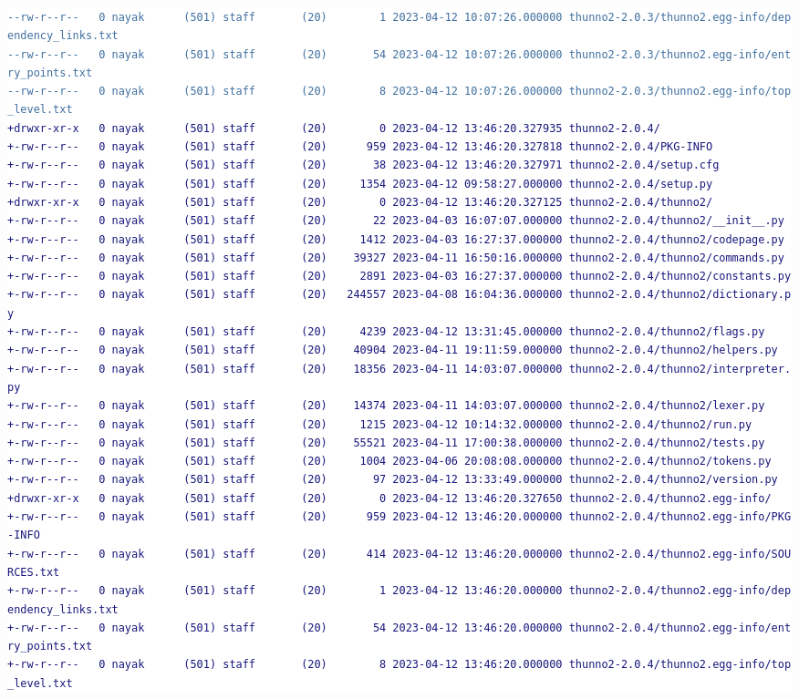 ```diff
--rw-r--r--   0 nayak      (501) staff       (20)        1 2023-04-12 10:07:26.000000 thunno2-2.0.3/thunno2.egg-info/dependency_links.txt
--rw-r--r--   0 nayak      (501) staff       (20)       54 2023-04-12 10:07:26.000000 thunno2-2.0.3/thunno2.egg-info/entry_points.txt
--rw-r--r--   0 nayak      (501) staff       (20)        8 2023-04-12 10:07:26.000000 thunno2-2.0.3/thunno2.egg-info/top_level.txt
+drwxr-xr-x   0 nayak      (501) staff       (20)        0 2023-04-12 13:46:20.327935 thunno2-2.0.4/
+-rw-r--r--   0 nayak      (501) staff       (20)      959 2023-04-12 13:46:20.327818 thunno2-2.0.4/PKG-INFO
+-rw-r--r--   0 nayak      (501) staff       (20)       38 2023-04-12 13:46:20.327971 thunno2-2.0.4/setup.cfg
+-rw-r--r--   0 nayak      (501) staff       (20)     1354 2023-04-12 09:58:27.000000 thunno2-2.0.4/setup.py
+drwxr-xr-x   0 nayak      (501) staff       (20)        0 2023-04-12 13:46:20.327125 thunno2-2.0.4/thunno2/
+-rw-r--r--   0 nayak      (501) staff       (20)       22 2023-04-03 16:07:07.000000 thunno2-2.0.4/thunno2/__init__.py
+-rw-r--r--   0 nayak      (501) staff       (20)     1412 2023-04-03 16:27:37.000000 thunno2-2.0.4/thunno2/codepage.py
+-rw-r--r--   0 nayak      (501) staff       (20)    39327 2023-04-11 16:50:16.000000 thunno2-2.0.4/thunno2/commands.py
+-rw-r--r--   0 nayak      (501) staff       (20)     2891 2023-04-03 16:27:37.000000 thunno2-2.0.4/thunno2/constants.py
+-rw-r--r--   0 nayak      (501) staff       (20)   244557 2023-04-08 16:04:36.000000 thunno2-2.0.4/thunno2/dictionary.py
+-rw-r--r--   0 nayak      (501) staff       (20)     4239 2023-04-12 13:31:45.000000 thunno2-2.0.4/thunno2/flags.py
+-rw-r--r--   0 nayak      (501) staff       (20)    40904 2023-04-11 19:11:59.000000 thunno2-2.0.4/thunno2/helpers.py
+-rw-r--r--   0 nayak      (501) staff       (20)    18356 2023-04-11 14:03:07.000000 thunno2-2.0.4/thunno2/interpreter.py
+-rw-r--r--   0 nayak      (501) staff       (20)    14374 2023-04-11 14:03:07.000000 thunno2-2.0.4/thunno2/lexer.py
+-rw-r--r--   0 nayak      (501) staff       (20)     1215 2023-04-12 10:14:32.000000 thunno2-2.0.4/thunno2/run.py
+-rw-r--r--   0 nayak      (501) staff       (20)    55521 2023-04-11 17:00:38.000000 thunno2-2.0.4/thunno2/tests.py
+-rw-r--r--   0 nayak      (501) staff       (20)     1004 2023-04-06 20:08:08.000000 thunno2-2.0.4/thunno2/tokens.py
+-rw-r--r--   0 nayak      (501) staff       (20)       97 2023-04-12 13:33:49.000000 thunno2-2.0.4/thunno2/version.py
+drwxr-xr-x   0 nayak      (501) staff       (20)        0 2023-04-12 13:46:20.327650 thunno2-2.0.4/thunno2.egg-info/
+-rw-r--r--   0 nayak      (501) staff       (20)      959 2023-04-12 13:46:20.000000 thunno2-2.0.4/thunno2.egg-info/PKG-INFO
+-rw-r--r--   0 nayak      (501) staff       (20)      414 2023-04-12 13:46:20.000000 thunno2-2.0.4/thunno2.egg-info/SOURCES.txt
+-rw-r--r--   0 nayak      (501) staff       (20)        1 2023-04-12 13:46:20.000000 thunno2-2.0.4/thunno2.egg-info/dependency_links.txt
+-rw-r--r--   0 nayak      (501) staff       (20)       54 2023-04-12 13:46:20.000000 thunno2-2.0.4/thunno2.egg-info/entry_points.txt
+-rw-r--r--   0 nayak      (501) staff       (20)        8 2023-04-12 13:46:20.000000 thunno2-2.0.4/thunno2.egg-info/top_level.txt
```
